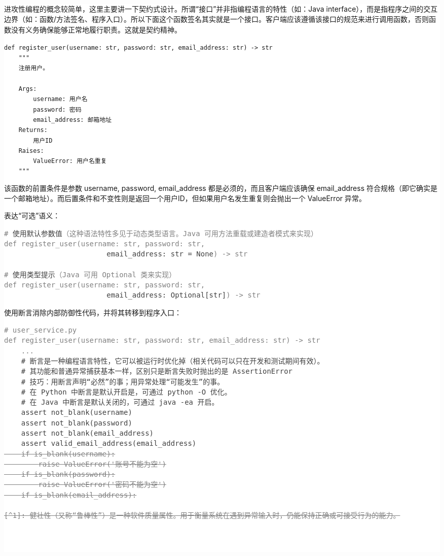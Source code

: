 进攻性编程的概念较简单，这里主要讲一下契约式设计。所谓“接口”并非指编程语言的特性（如：Java interface），而是指程序之间的交互边界（如：函数/方法签名、程序入口）。所以下面这个函数签名其实就是一个接口。客户端应该遵循该接口的规范来进行调用函数，否则函数没有义务确保能够正常地履行职责。这就是契约精神。
```
def register_user(username: str, password: str, email_address: str) -> str
    """
    注册用户。

    Args:
        username: 用户名
        password: 密码
        email_address: 邮箱地址
    Returns:
        用户ID
    Raises:
        ValueError: 用户名重复
    """
```
该函数的前置条件是参数 username, password, email_address 都是必须的，而且客户端应该确保 email_address 符合规格（即它确实是一个邮箱地址）。而后置条件和不变性则是返回一个用户ID，但如果用户名发生重复则会抛出一个 ValueError 异常。

表达“可选”语义：
<pre style="color:#808080">
# <span style="color:#404040">使用默认参数值</span>（这种语法特性多见于动态类型语言。Java 可用方法重载或建造者模式来实现）
def register_user(username: str, password: str, 
                        <span style="color:#404040">email_address: str = None</span>) -> str

# <span style="color:#404040">使用类型提示</span>（Java 可用 Optional 类来实现）
def register_user(username: str, password: str, 
                        <span style="color:#404040">email_address: Optional[str]</span>) -> str
</pre>

使用断言消除内部防御性代码，并将其转移到程序入口：
<pre style="color:#808080">
# user_service.py
def register_user(username: str, password: str, email_address: str) -> str
    ...<span style="color:#404040;">
    # 断言是一种编程语言特性，它可以被运行时优化掉（相关代码可以只在开发和测试期间有效）。
    # 其功能和普通异常捕获基本一样，区别只是断言失败时抛出的是 AssertionError
    # 技巧：用断言声明“必然”的事；用异常处理“可能发生”的事。
    # 在 Python 中断言是默认开启是，可通过 python -O 优化。
    # 在 Java 中断言是默认关闭的，可通过 java -ea 开启。
    assert not_blank(username)
    assert not_blank(password)
    assert not_blank(email_address)
    assert valid_email_address(email_address)</span><span style="text-decoration: line-through;">
    if is_blank(username):
        raise ValueError('账号不能为空')
    if is_blank(password):
        raise ValueError('密码不能为空')
    if is_blank(email_address):

[^1]: 健壮性（又称“鲁棒性”）是一种软件质量属性。用于衡量系统在遇到异常输入时，仍能保持正确或可接受行为的能力。